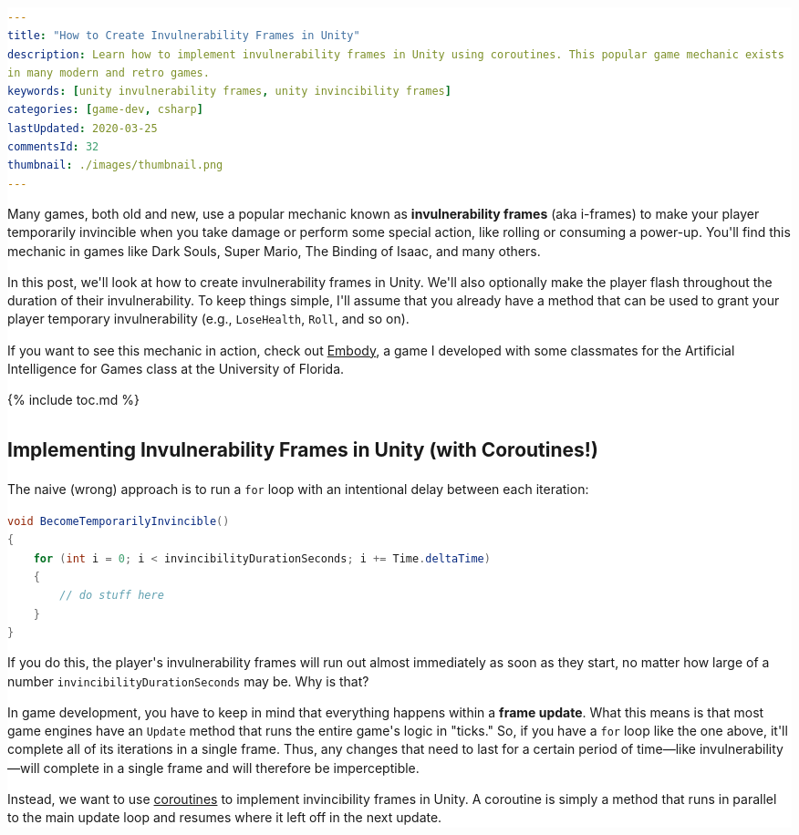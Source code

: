 ```yaml
---
title: "How to Create Invulnerability Frames in Unity"
description: Learn how to implement invulnerability frames in Unity using coroutines. This popular game mechanic exists in many modern and retro games.
keywords: [unity invulnerability frames, unity invincibility frames]
categories: [game-dev, csharp]
lastUpdated: 2020-03-25
commentsId: 32
thumbnail: ./images/thumbnail.png
---
```


Many games, both old and new, use a popular mechanic known as **invulnerability frames** (aka i-frames) to make your player temporarily invincible when you take damage or perform some special action, like rolling or consuming a power-up. You'll find this mechanic in games like Dark Souls, Super Mario, The Binding of Isaac, and many others.

In this post, we'll look at how to create invulnerability frames in Unity. We'll also optionally make the player flash throughout the duration of their invulnerability. To keep things simple, I'll assume that you already have a method that can be used to grant your player temporary invulnerability (e.g., `LoseHealth`, `Roll`, and so on).

If you want to see this mechanic in action, check out [Embody](https://github.com/cap4053-cheeky-pixels/EmbodyGame), a game I developed with some classmates for the Artificial Intelligence for Games class at the University of Florida.

{% include toc.md %}

## Implementing Invulnerability Frames in Unity (with Coroutines!)

The naive (wrong) approach is to run a `for` loop with an intentional delay between each iteration:

```csharp
void BecomeTemporarilyInvincible()
{
    for (int i = 0; i < invincibilityDurationSeconds; i += Time.deltaTime)
    {
        // do stuff here
    }
}
```

If you do this, the player's invulnerability frames will run out almost immediately as soon as they start, no matter how large of a number `invincibilityDurationSeconds` may be. Why is that?

In game development, you have to keep in mind that everything happens within a **frame update**. What this means is that most game engines have an `Update` method that runs the entire game's logic in "ticks." So, if you have a `for` loop like the one above, it'll complete all of its iterations in a single frame. Thus, any changes that need to last for a certain period of time—like invulnerability—will complete in a single frame and will therefore be imperceptible.

Instead, we want to use [coroutines](https://docs.unity3d.com/Manual/Coroutines.html) to implement invincibility frames in Unity. A coroutine is simply a method that runs in parallel to the main update loop and resumes where it left off in the next update.
